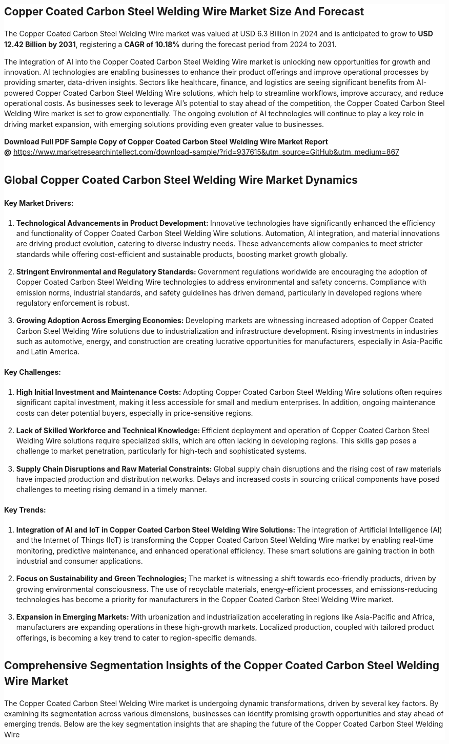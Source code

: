 <h2>Copper Coated Carbon Steel Welding Wire Market Size And Forecast</h2><p>The Copper Coated Carbon Steel Welding Wire market was valued at USD 6.3 Billion in 2024 and is anticipated to grow to <strong>USD 12.42 Billion by 2031</strong>, registering a <strong>CAGR of 10.18%</strong> during the forecast period from 2024 to 2031.</p><p>The integration of AI into the Copper Coated Carbon Steel Welding Wire market is unlocking new opportunities for growth and innovation. AI technologies are enabling businesses to enhance their product offerings and improve operational processes by providing smarter, data-driven insights. Sectors like healthcare, finance, and logistics are seeing significant benefits from AI-powered Copper Coated Carbon Steel Welding Wire solutions, which help to streamline workflows, improve accuracy, and reduce operational costs. As businesses seek to leverage AI’s potential to stay ahead of the competition, the Copper Coated Carbon Steel Welding Wire market is set to grow exponentially. The ongoing evolution of AI technologies will continue to play a key role in driving market expansion, with emerging solutions providing even greater value to businesses.</p><p><strong>Download Full PDF Sample Copy of Copper Coated Carbon Steel Welding Wire Market Report @</strong>&nbsp;<a href="https://www.marketresearchintellect.com/download-sample/?rid=937615&amp;utm_source=GitHub&amp;utm_medium=867">https://www.marketresearchintellect.com/download-sample/?rid=937615&amp;utm_source=GitHub&amp;utm_medium=867</a></p><h2>Global Copper Coated Carbon Steel Welding Wire Market Dynamics</h2><h4><strong>Key Market Drivers:</strong></h4><ol><li><p><strong>Technological Advancements in Product Development:&nbsp;</strong>Innovative technologies have significantly enhanced the efficiency and functionality of Copper Coated Carbon Steel Welding Wire solutions. Automation, AI integration, and material innovations are driving product evolution, catering to diverse industry needs. These advancements allow companies to meet stricter standards while offering cost-efficient and sustainable products, boosting market growth globally.</p></li><li><p><strong>Stringent Environmental and Regulatory Standards:&nbsp;</strong>Government regulations worldwide are encouraging the adoption of Copper Coated Carbon Steel Welding Wire technologies to address environmental and safety concerns. Compliance with emission norms, industrial standards, and safety guidelines has driven demand, particularly in developed regions where regulatory enforcement is robust.</p></li><li><p><strong>Growing Adoption Across Emerging Economies:&nbsp;</strong>Developing markets are witnessing increased adoption of Copper Coated Carbon Steel Welding Wire solutions due to industrialization and infrastructure development. Rising investments in industries such as automotive, energy, and construction are creating lucrative opportunities for manufacturers, especially in Asia-Pacific and Latin America.</p></li></ol><h4><strong>Key Challenges:</strong></h4><ol><li><p><strong>High Initial Investment and Maintenance Costs:&nbsp;</strong>Adopting Copper Coated Carbon Steel Welding Wire solutions often requires significant capital investment, making it less accessible for small and medium enterprises. In addition, ongoing maintenance costs can deter potential buyers, especially in price-sensitive regions.</p></li><li><p><strong>Lack of Skilled Workforce and Technical Knowledge:&nbsp;</strong>Efficient deployment and operation of Copper Coated Carbon Steel Welding Wire solutions require specialized skills, which are often lacking in developing regions. This skills gap poses a challenge to market penetration, particularly for high-tech and sophisticated systems.</p></li><li><p><strong>Supply Chain Disruptions and Raw Material Constraints:&nbsp;</strong>Global supply chain disruptions and the rising cost of raw materials have impacted production and distribution networks. Delays and increased costs in sourcing critical components have posed challenges to meeting rising demand in a timely manner.</p></li></ol><h4><strong>Key Trends:</strong></h4><ol><li><p><strong>Integration of AI and IoT in Copper Coated Carbon Steel Welding Wire Solutions:&nbsp;</strong>The integration of Artificial Intelligence (AI) and the Internet of Things (IoT) is transforming the Copper Coated Carbon Steel Welding Wire market by enabling real-time monitoring, predictive maintenance, and enhanced operational efficiency. These smart solutions are gaining traction in both industrial and consumer applications.</p></li><li><p><strong>Focus on Sustainability and Green Technologies;&nbsp;</strong>The market is witnessing a shift towards eco-friendly products, driven by growing environmental consciousness. The use of recyclable materials, energy-efficient processes, and emissions-reducing technologies has become a priority for manufacturers in the Copper Coated Carbon Steel Welding Wire market.</p></li><li><p><strong>Expansion in Emerging Markets:&nbsp;</strong>With urbanization and industrialization accelerating in regions like Asia-Pacific and Africa, manufacturers are expanding operations in these high-growth markets. Localized production, coupled with tailored product offerings, is becoming a key trend to cater to region-specific demands.</p></li></ol><div class="article-main__content" data-test-id="publishing-text-block"><h2>Comprehensive Segmentation Insights of the Copper Coated Carbon Steel Welding Wire Market</h2><p>The Copper Coated Carbon Steel Welding Wire market is undergoing dynamic transformations, driven by several key factors. By examining its segmentation across various dimensions, businesses can identify promising growth opportunities and stay ahead of emerging trends. Below are the key segmentation insights that are shaping the future of the Copper Coated Carbon Steel Welding Wire